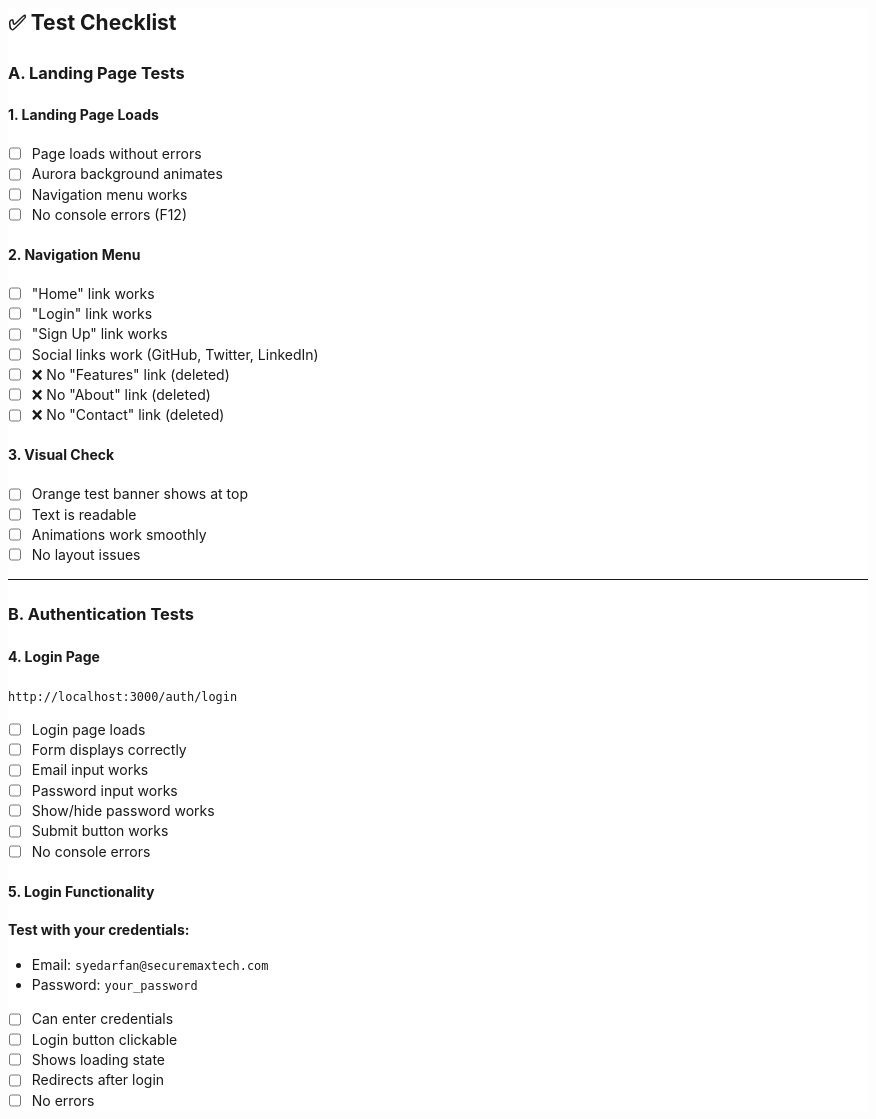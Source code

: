 
## ✅ Test Checklist

### **A. Landing Page Tests**

#### 1. Landing Page Loads
- [ ] Page loads without errors
- [ ] Aurora background animates
- [ ] Navigation menu works
- [ ] No console errors (F12)

#### 2. Navigation Menu
- [ ] "Home" link works
- [ ] "Login" link works
- [ ] "Sign Up" link works
- [ ] Social links work (GitHub, Twitter, LinkedIn)
- [ ] ❌ No "Features" link (deleted)
- [ ] ❌ No "About" link (deleted)
- [ ] ❌ No "Contact" link (deleted)

#### 3. Visual Check
- [ ] Orange test banner shows at top
- [ ] Text is readable
- [ ] Animations work smoothly
- [ ] No layout issues

---

### **B. Authentication Tests**

#### 4. Login Page
```
http://localhost:3000/auth/login
```

- [ ] Login page loads
- [ ] Form displays correctly
- [ ] Email input works
- [ ] Password input works
- [ ] Show/hide password works
- [ ] Submit button works
- [ ] No console errors

#### 5. Login Functionality
**Test with your credentials:**
- Email: `syedarfan@securemaxtech.com`
- Password: `your_password`

- [ ] Can enter credentials
- [ ] Login button clickable
- [ ] Shows loading state
- [ ] Redirects after login
- [ ] No errors
